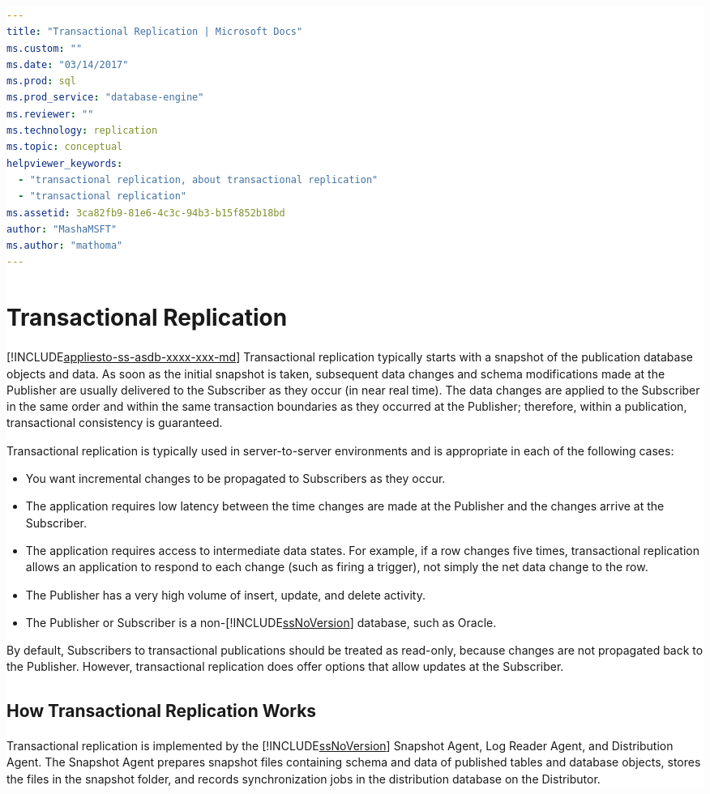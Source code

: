 ```yaml
---
title: "Transactional Replication | Microsoft Docs"
ms.custom: ""
ms.date: "03/14/2017"
ms.prod: sql
ms.prod_service: "database-engine"
ms.reviewer: ""
ms.technology: replication
ms.topic: conceptual
helpviewer_keywords: 
  - "transactional replication, about transactional replication"
  - "transactional replication"
ms.assetid: 3ca82fb9-81e6-4c3c-94b3-b15f852b18bd
author: "MashaMSFT"
ms.author: "mathoma"
---
```

# Transactional Replication
[!INCLUDE[appliesto-ss-asdb-xxxx-xxx-md](../../../includes/appliesto-ss-asdb-xxxx-xxx-md.md)]
  Transactional replication typically starts with a snapshot of the publication database objects and data. As soon as the initial snapshot is taken, subsequent data changes and schema modifications made at the Publisher are usually delivered to the Subscriber as they occur (in near real time). The data changes are applied to the Subscriber in the same order and within the same transaction boundaries as they occurred at the Publisher; therefore, within a publication, transactional consistency is guaranteed.  
  
 Transactional replication is typically used in server-to-server environments and is appropriate in each of the following cases:  
  
-   You want incremental changes to be propagated to Subscribers as they occur.  
  
-   The application requires low latency between the time changes are made at the Publisher and the changes arrive at the Subscriber.  
  
-   The application requires access to intermediate data states. For example, if a row changes five times, transactional replication allows an application to respond to each change (such as firing a trigger), not simply the net data change to the row.  
  
-   The Publisher has a very high volume of insert, update, and delete activity.  
  
-   The Publisher or Subscriber is a non-[!INCLUDE[ssNoVersion](../../../includes/ssnoversion-md.md)] database, such as Oracle.  
  
 By default, Subscribers to transactional publications should be treated as read-only, because changes are not propagated back to the Publisher. However, transactional replication does offer options that allow updates at the Subscriber.  
  
##  <a name="HowWorks"></a> How Transactional Replication Works  
 Transactional replication is implemented by the [!INCLUDE[ssNoVersion](../../../includes/ssnoversion-md.md)] Snapshot Agent, Log Reader Agent, and Distribution Agent. The Snapshot Agent prepares snapshot files containing schema and data of published tables and database objects, stores the files in the snapshot folder, and records synchronization jobs in the distribution database on the Distributor.  
  
